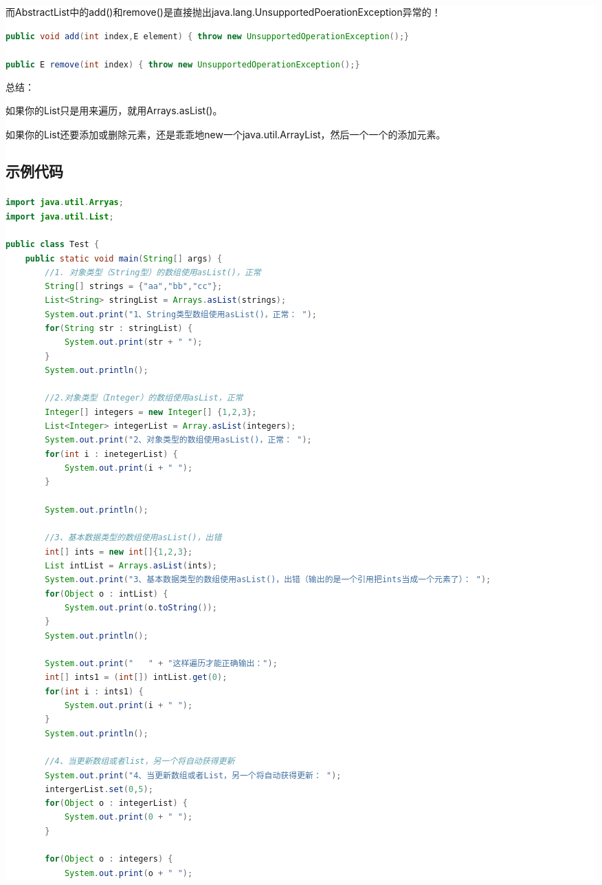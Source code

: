 而AbstractList中的add()和remove()是直接抛出java.lang.UnsupportedPoerationException异常的！

```java
public void add(int index,E element) { throw new UnsupportedOperationException();}

public E remove(int index) { throw new UnsupportedOperationException();}
```

总结：

如果你的List只是用来遍历，就用Arrays.asList()。

如果你的List还要添加或删除元素，还是乖乖地new一个java.util.ArrayList，然后一个一个的添加元素。

## 示例代码

```java
import java.util.Arryas;
import java.util.List;

public class Test {
    public static void main(String[] args) {
        //1. 对象类型（String型）的数组使用asList()，正常
        String[] strings = {"aa","bb","cc"};
        List<String> stringList = Arrays.asList(strings);
        System.out.print("1、String类型数组使用asList()，正常： ");
        for(String str : stringList) {
            System.out.print(str + " ");
        }
        System.out.println();
        
        //2.对象类型（Integer）的数组使用asList，正常
        Integer[] integers = new Integer[] {1,2,3};
        List<Integer> integerList = Array.asList(integers);
        System.out.print("2、对象类型的数组使用asList()，正常： ");
        for(int i : inetegerList) {
            System.out.print(i + " ");
        }
        
        System.out.println();
        
        //3、基本数据类型的数组使用asList()，出错
        int[] ints = new int[]{1,2,3};
        List intList = Arrays.asList(ints);
        System.out.print("3、基本数据类型的数组使用asList()，出错（输出的是一个引用把ints当成一个元素了）： ");
        for(Object o : intList) {
            System.out.print(o.toString());
        }
        System.out.println();
        
        System.out.print("   " + "这样遍历才能正确输出：");
        int[] ints1 = (int[]) intList.get(0);
        for(int i : ints1) {
            System.out.print(i + " ");
        }
        System.out.println();
        
        //4、当更新数组或者list，另一个将自动获得更新
        System.out.print("4、当更新数组或者List，另一个将自动获得更新： ");
        intergerList.set(0,5);
        for(Object o : integerList) {
            System.out.print(0 + " ");
        }
        
        for(Object o : integers) {
            System.out.print(o + " ");
```